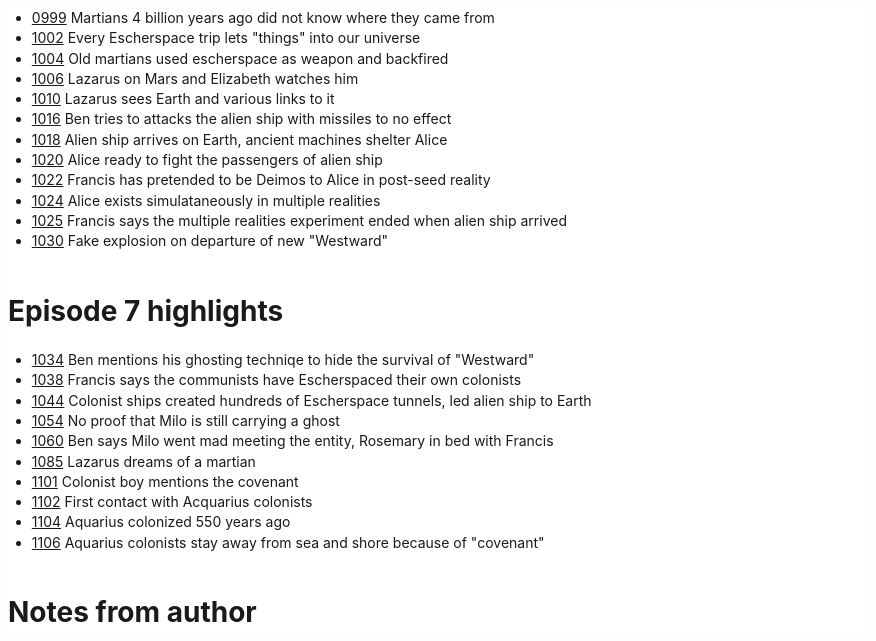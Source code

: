 *   [0999](http://westwardcomic.com/strips/0999/)
    Martians 4 billion years ago did not know where they came from
*   [1002](http://westwardcomic.com/strips/1002/)
    Every Escherspace trip lets "things" into our universe
*   [1004](http://westwardcomic.com/strips/1004/)
    Old martians used escherspace as weapon and backfired
*   [1006](http://westwardcomic.com/strips/1006/)
    Lazarus on Mars and Elizabeth watches him
*   [1010](http://westwardcomic.com/strips/1010/)
    Lazarus sees Earth and various links to it
*   [1016](http://westwardcomic.com/strips/1016/)
    Ben tries to attacks the alien ship with missiles to no effect
*   [1018](http://westwardcomic.com/strips/1018/)
    Alien ship arrives on Earth, ancient machines shelter Alice
*   [1020](http://westwardcomic.com/strips/1020/)
    Alice ready to fight the passengers of alien ship
*   [1022](http://westwardcomic.com/strips/1022/)
    Francis has pretended to be Deimos to Alice in post-seed reality
*   [1024](http://westwardcomic.com/strips/1024/)
    Alice exists simulataneously in multiple realities
*   [1025](http://westwardcomic.com/strips/1025/)
    Francis says the multiple realities experiment ended when alien ship arrived
*   [1030](http://westwardcomic.com/strips/1030/)
    Fake explosion on departure of new "Westward"

# Episode 7 highlights

*   [1034](http://westwardcomic.com/strips/1034/)
    Ben mentions his ghosting techniqe to hide the survival of "Westward"
*   [1038](http://westwardcomic.com/strips/1038/)
    Francis says the communists have Escherspaced their own colonists
*   [1044](http://westwardcomic.com/strips/1044/)
    Colonist ships created hundreds of Escherspace tunnels, led alien ship to Earth
*   [1054](http://westwardcomic.com/strips/1054/)
    No proof that Milo is still carrying a ghost
*   [1060](http://westwardcomic.com/strips/1060/)
    Ben says Milo went mad meeting the entity, Rosemary in bed with Francis
*   [1085](http://westwardcomic.com/strips/1085/)
    Lazarus dreams of a martian
*   [1101](http://westwardcomic.com/strips/1101/)
   Colonist boy mentions the covenant
*   [1102](http://westwardcomic.com/strips/1102/)
    First contact with Acquarius colonists
*   [1104](http://westwardcomic.com/strips/1104/)
    Aquarius colonized 550 years ago
*   [1106](http://westwardcomic.com/strips/1106/)
    Aquarius colonists stay away from sea and shore because of "covenant"

# Notes from author
